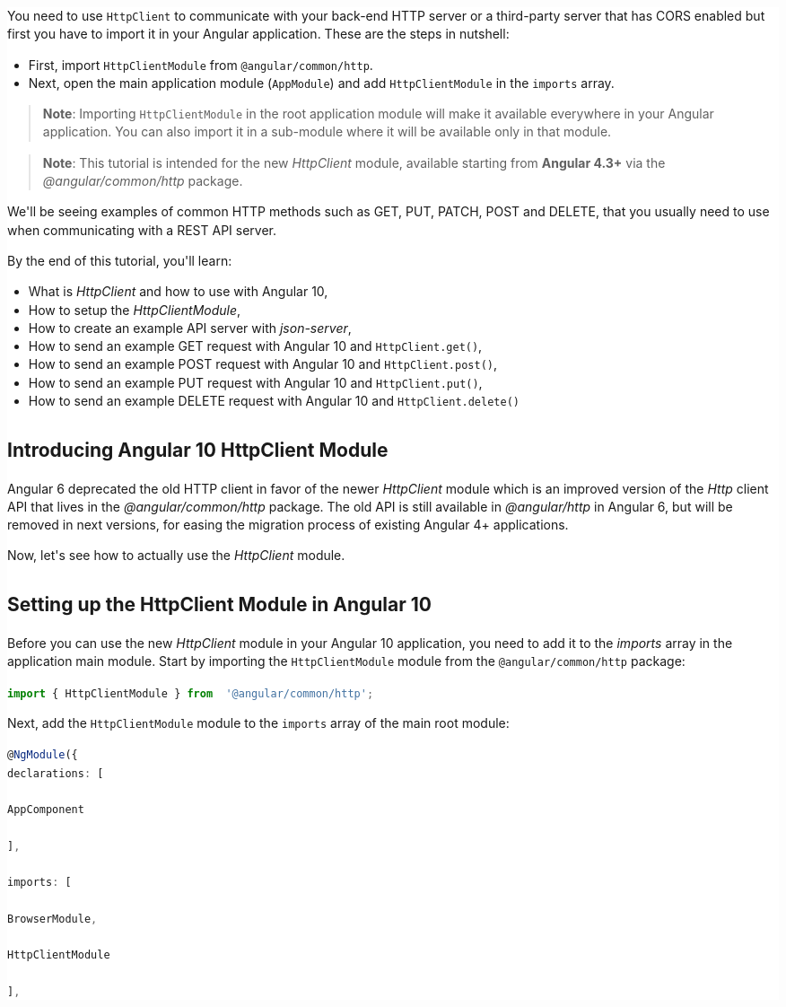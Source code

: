 You need to use `HttpClient` to communicate with your back-end HTTP server or a third-party server that has CORS enabled but first you have to import it in your Angular application. These are the steps in nutshell:

-  First, import `HttpClientModule` from `@angular/common/http`.
-  Next, open the main application module (`AppModule`) and add `HttpClientModule` in the `imports` array.

>**Note**: Importing `HttpClientModule` in the root application module will make it available everywhere in your Angular application. You can also import it in a sub-module where it will be available only in that module.
 


>**Note**: This tutorial is intended for the new *HttpClient* module, available starting from **Angular 4.3+** via the *@angular/common/http* package.

We'll be seeing examples of common HTTP methods such as GET, PUT, PATCH, POST and DELETE, that you usually need to use when communicating with a REST API server.

By the end of this tutorial, you'll learn:

- What is *HttpClient* and how to use with Angular 10,
- How to setup the *HttpClientModule*,
- How to create an example API server with *json-server*,
- How to send an example GET request with Angular 10 and `HttpClient.get()`,
- How to send an example POST request with Angular 10 and `HttpClient.post()`,
- How to send an example PUT request with Angular 10 and `HttpClient.put()`,
- How to send an example DELETE request with Angular 10 and `HttpClient.delete()`


## <a name="Angular_6_HttpClient">Introducing Angular 10 HttpClient Module</a>

Angular 6 deprecated the old HTTP client in favor of the newer *HttpClient* module which is an improved version of the *Http* client API that lives in the *@angular/common/http* package. The old API is still available in *@angular/http* in Angular 6, but will be removed in next versions, for easing the migration process of existing Angular 4+ applications.

Now, let's see how to actually use the *HttpClient* module.

## <a name="Setting_Angular_HttpClient">Setting up the HttpClient Module in Angular 10</a>

Before you can use the new *HttpClient* module in your Angular 10 application, you need to add it to the *imports* array in the application main module. Start by importing the `HttpClientModule` module from the `@angular/common/http` package:

```ts
import { HttpClientModule } from  '@angular/common/http';
```

Next, add the `HttpClientModule` module to the `imports` array of the main root module:

```ts
@NgModule({
declarations: [

AppComponent

],

imports: [

BrowserModule,

HttpClientModule

],

```